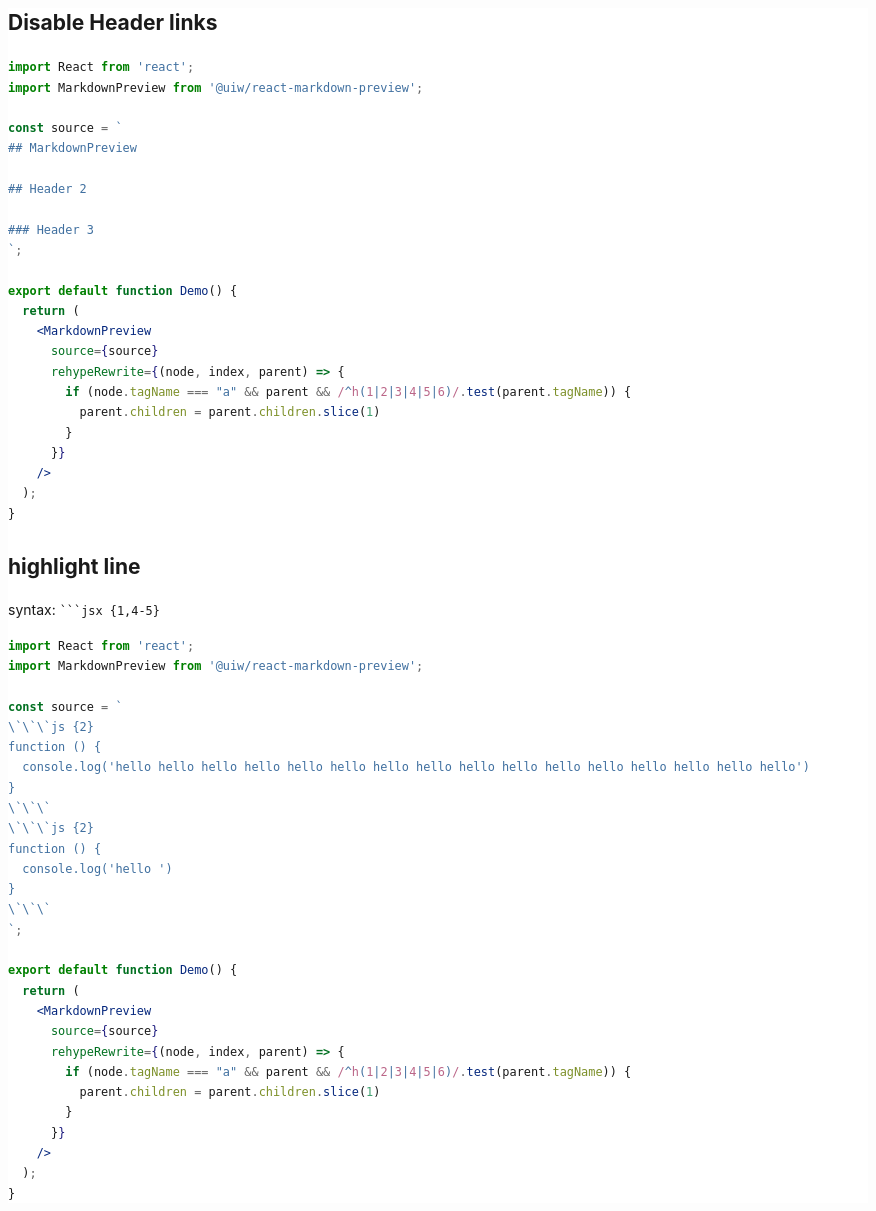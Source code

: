 ## Disable Header links

```jsx mdx:preview&checkered=0
import React from 'react';
import MarkdownPreview from '@uiw/react-markdown-preview';

const source = `
## MarkdownPreview

## Header 2

### Header 3
`;

export default function Demo() {
  return (
    <MarkdownPreview
      source={source}
      rehypeRewrite={(node, index, parent) => {
        if (node.tagName === "a" && parent && /^h(1|2|3|4|5|6)/.test(parent.tagName)) {
          parent.children = parent.children.slice(1)
        }
      }}
    />
  );
}
```

## highlight line

syntax: <code>```jsx {1,4-5}</code>

```jsx mdx:preview
import React from 'react';
import MarkdownPreview from '@uiw/react-markdown-preview';

const source = `
\`\`\`js {2}
function () {
  console.log('hello hello hello hello hello hello hello hello hello hello hello hello hello hello hello hello')
}
\`\`\`
\`\`\`js {2}
function () {
  console.log('hello ')
}
\`\`\`
`;

export default function Demo() {
  return (
    <MarkdownPreview
      source={source}
      rehypeRewrite={(node, index, parent) => {
        if (node.tagName === "a" && parent && /^h(1|2|3|4|5|6)/.test(parent.tagName)) {
          parent.children = parent.children.slice(1)
        }
      }}
    />
  );
}
```
